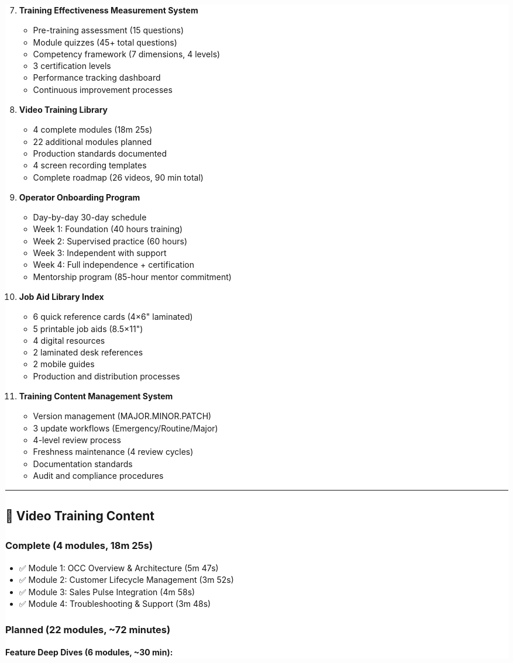 7. **Training Effectiveness Measurement System**
   - Pre-training assessment (15 questions)
   - Module quizzes (45+ total questions)
   - Competency framework (7 dimensions, 4 levels)
   - 3 certification levels
   - Performance tracking dashboard
   - Continuous improvement processes

8. **Video Training Library**
   - 4 complete modules (18m 25s)
   - 22 additional modules planned
   - Production standards documented
   - 4 screen recording templates
   - Complete roadmap (26 videos, 90 min total)

9. **Operator Onboarding Program**
   - Day-by-day 30-day schedule
   - Week 1: Foundation (40 hours training)
   - Week 2: Supervised practice (60 hours)
   - Week 3: Independent with support
   - Week 4: Full independence + certification
   - Mentorship program (85-hour mentor commitment)

10. **Job Aid Library Index**
    - 6 quick reference cards (4×6" laminated)
    - 5 printable job aids (8.5×11")
    - 4 digital resources
    - 2 laminated desk references
    - 2 mobile guides
    - Production and distribution processes

11. **Training Content Management System**
    - Version management (MAJOR.MINOR.PATCH)
    - 3 update workflows (Emergency/Routine/Major)
    - 4-level review process
    - Freshness maintenance (4 review cycles)
    - Documentation standards
    - Audit and compliance procedures

---

## 🎥 Video Training Content

### Complete (4 modules, 18m 25s)

- ✅ Module 1: OCC Overview & Architecture (5m 47s)
- ✅ Module 2: Customer Lifecycle Management (3m 52s)
- ✅ Module 3: Sales Pulse Integration (4m 58s)
- ✅ Module 4: Troubleshooting & Support (3m 48s)

### Planned (22 modules, ~72 minutes)

**Feature Deep Dives (6 modules, ~30 min):**
